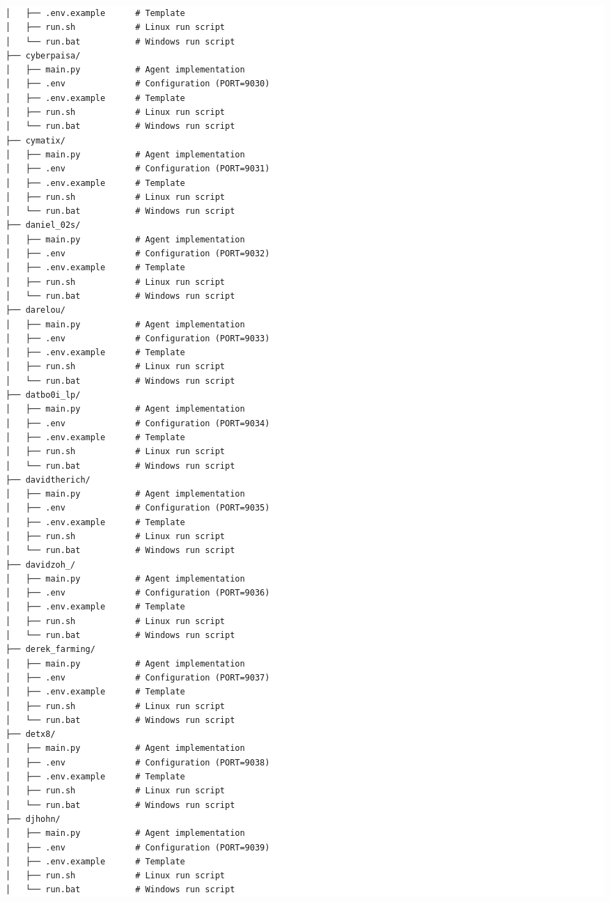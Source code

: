 ```
│   ├── .env.example      # Template
│   ├── run.sh            # Linux run script
│   └── run.bat           # Windows run script
├── cyberpaisa/
│   ├── main.py           # Agent implementation
│   ├── .env              # Configuration (PORT=9030)
│   ├── .env.example      # Template
│   ├── run.sh            # Linux run script
│   └── run.bat           # Windows run script
├── cymatix/
│   ├── main.py           # Agent implementation
│   ├── .env              # Configuration (PORT=9031)
│   ├── .env.example      # Template
│   ├── run.sh            # Linux run script
│   └── run.bat           # Windows run script
├── daniel_02s/
│   ├── main.py           # Agent implementation
│   ├── .env              # Configuration (PORT=9032)
│   ├── .env.example      # Template
│   ├── run.sh            # Linux run script
│   └── run.bat           # Windows run script
├── darelou/
│   ├── main.py           # Agent implementation
│   ├── .env              # Configuration (PORT=9033)
│   ├── .env.example      # Template
│   ├── run.sh            # Linux run script
│   └── run.bat           # Windows run script
├── datbo0i_lp/
│   ├── main.py           # Agent implementation
│   ├── .env              # Configuration (PORT=9034)
│   ├── .env.example      # Template
│   ├── run.sh            # Linux run script
│   └── run.bat           # Windows run script
├── davidtherich/
│   ├── main.py           # Agent implementation
│   ├── .env              # Configuration (PORT=9035)
│   ├── .env.example      # Template
│   ├── run.sh            # Linux run script
│   └── run.bat           # Windows run script
├── davidzoh_/
│   ├── main.py           # Agent implementation
│   ├── .env              # Configuration (PORT=9036)
│   ├── .env.example      # Template
│   ├── run.sh            # Linux run script
│   └── run.bat           # Windows run script
├── derek_farming/
│   ├── main.py           # Agent implementation
│   ├── .env              # Configuration (PORT=9037)
│   ├── .env.example      # Template
│   ├── run.sh            # Linux run script
│   └── run.bat           # Windows run script
├── detx8/
│   ├── main.py           # Agent implementation
│   ├── .env              # Configuration (PORT=9038)
│   ├── .env.example      # Template
│   ├── run.sh            # Linux run script
│   └── run.bat           # Windows run script
├── djhohn/
│   ├── main.py           # Agent implementation
│   ├── .env              # Configuration (PORT=9039)
│   ├── .env.example      # Template
│   ├── run.sh            # Linux run script
│   └── run.bat           # Windows run script
```
